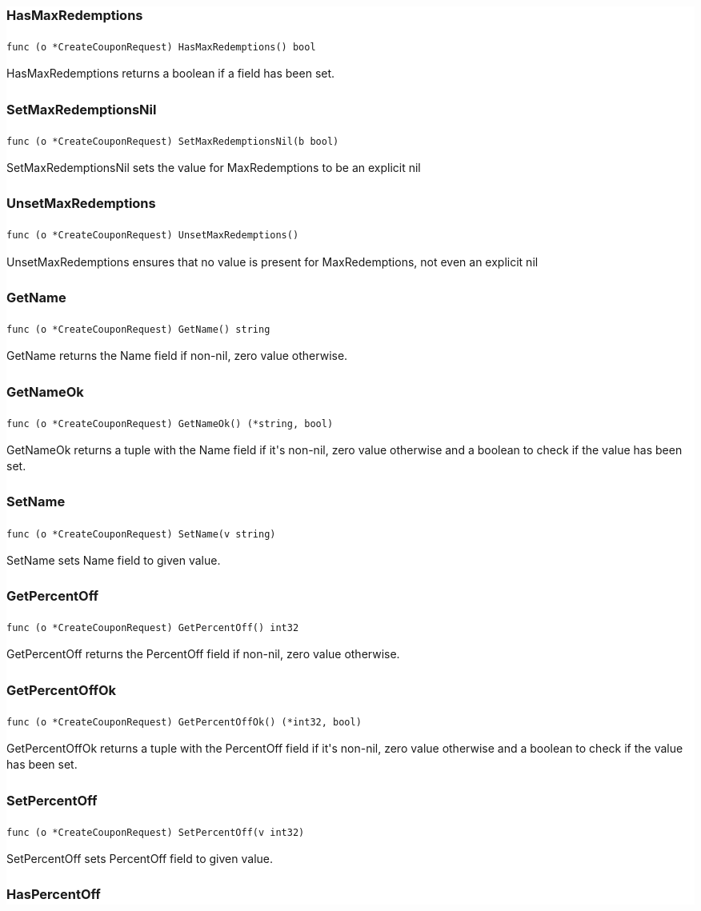 ### HasMaxRedemptions

`func (o *CreateCouponRequest) HasMaxRedemptions() bool`

HasMaxRedemptions returns a boolean if a field has been set.

### SetMaxRedemptionsNil

`func (o *CreateCouponRequest) SetMaxRedemptionsNil(b bool)`

 SetMaxRedemptionsNil sets the value for MaxRedemptions to be an explicit nil

### UnsetMaxRedemptions
`func (o *CreateCouponRequest) UnsetMaxRedemptions()`

UnsetMaxRedemptions ensures that no value is present for MaxRedemptions, not even an explicit nil
### GetName

`func (o *CreateCouponRequest) GetName() string`

GetName returns the Name field if non-nil, zero value otherwise.

### GetNameOk

`func (o *CreateCouponRequest) GetNameOk() (*string, bool)`

GetNameOk returns a tuple with the Name field if it's non-nil, zero value otherwise
and a boolean to check if the value has been set.

### SetName

`func (o *CreateCouponRequest) SetName(v string)`

SetName sets Name field to given value.


### GetPercentOff

`func (o *CreateCouponRequest) GetPercentOff() int32`

GetPercentOff returns the PercentOff field if non-nil, zero value otherwise.

### GetPercentOffOk

`func (o *CreateCouponRequest) GetPercentOffOk() (*int32, bool)`

GetPercentOffOk returns a tuple with the PercentOff field if it's non-nil, zero value otherwise
and a boolean to check if the value has been set.

### SetPercentOff

`func (o *CreateCouponRequest) SetPercentOff(v int32)`

SetPercentOff sets PercentOff field to given value.

### HasPercentOff
